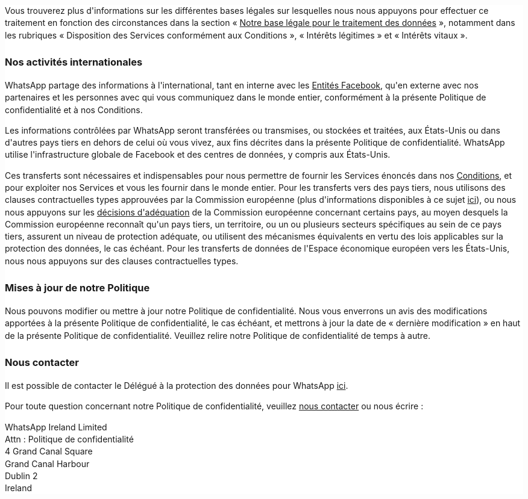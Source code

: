 Vous trouverez plus d'informations sur les différentes bases légales sur lesquelles nous nous appuyons pour effectuer ce traitement en fonction des circonstances dans la section « [Notre base légale pour le traitement des données](https://www.whatsapp.com/legal/updates/privacy-policy-eea?eea=1#privacy-policy-updates-legal-basis-for-processing-data) », notamment dans les rubriques « Disposition des Services conformément aux Conditions », « Intérêts légitimes » et « Intérêts vitaux ».

### Nos activités internationales

WhatsApp partage des informations à l'international, tant en interne avec les [Entités Facebook](https://faq.whatsapp.com/general/security-and-privacy/the-facebook-companies), qu'en externe avec nos partenaires et les personnes avec qui vous communiquez dans le monde entier, conformément à la présente Politique de confidentialité et à nos Conditions.

Les informations contrôlées par WhatsApp seront transférées ou transmises, ou stockées et traitées, aux États-Unis ou dans d'autres pays tiers en dehors de celui où vous vivez, aux fins décrites dans la présente Politique de confidentialité. WhatsApp utilise l'infrastructure globale de Facebook et des centres de données, y compris aux États-Unis.

Ces transferts sont nécessaires et indispensables pour nous permettre de fournir les Services énoncés dans nos [Conditions](https://www.whatsapp.com/legal/updates/terms-of-service-eea), et pour exploiter nos Services et vous les fournir dans le monde entier. Pour les transferts vers des pays tiers, nous utilisons des clauses contractuelles types approuvées par la Commission européenne (plus d'informations disponibles à ce sujet [ici](https://faq.whatsapp.com/general/about-standard-contractual-clauses)), ou nous nous appuyons sur les [décisions d'adéquation](https://ec.europa.eu/info/law/law-topic/data-protection/international-dimension-data-protection/adequacy-decisions) de la Commission européenne concernant certains pays, au moyen desquels la Commission européenne reconnaît qu'un pays tiers, un territoire, ou un ou plusieurs secteurs spécifiques au sein de ce pays tiers, assurent un niveau de protection adéquate, ou utilisent des mécanismes équivalents en vertu des lois applicables sur la protection des données, le cas échéant. Pour les transferts de données de l'Espace économique européen vers les États-Unis, nous nous appuyons sur des clauses contractuelles types.

### Mises à jour de notre Politique

Nous pouvons modifier ou mettre à jour notre Politique de confidentialité. Nous vous enverrons un avis des modifications apportées à la présente Politique de confidentialité, le cas échéant, et mettrons à jour la date de « dernière modification » en haut de la présente Politique de confidentialité. Veuillez relire notre Politique de confidentialité de temps à autre.

### Nous contacter

Il est possible de contacter le Délégué à la protection des données pour WhatsApp [ici](mailto:DPO-inquiries@support.whatsapp.com).

Pour toute question concernant notre Politique de confidentialité, veuillez [nous contacter](https://www.whatsapp.com/contact/?subject=privacy&eea=1) ou nous écrire :

WhatsApp Ireland Limited  
Attn : Politique de confidentialité  
4 Grand Canal Square  
Grand Canal Harbour  
Dublin 2  
Ireland